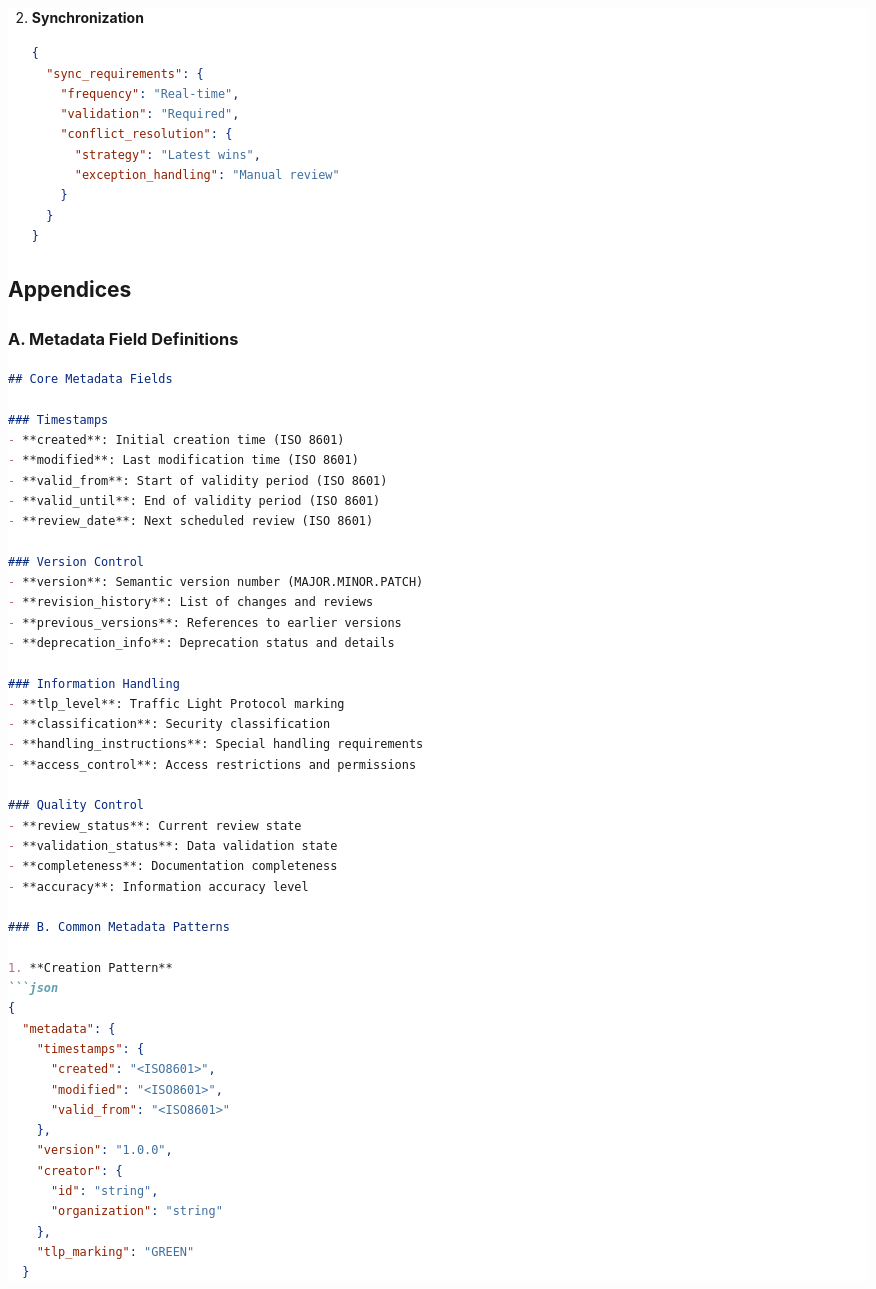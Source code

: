 2. **Synchronization**
   ```json
   {
     "sync_requirements": {
       "frequency": "Real-time",
       "validation": "Required",
       "conflict_resolution": {
         "strategy": "Latest wins",
         "exception_handling": "Manual review"
       }
     }
   }
   ```

## Appendices

### A. Metadata Field Definitions

```markdown
## Core Metadata Fields

### Timestamps
- **created**: Initial creation time (ISO 8601)
- **modified**: Last modification time (ISO 8601)
- **valid_from**: Start of validity period (ISO 8601)
- **valid_until**: End of validity period (ISO 8601)
- **review_date**: Next scheduled review (ISO 8601)

### Version Control
- **version**: Semantic version number (MAJOR.MINOR.PATCH)
- **revision_history**: List of changes and reviews
- **previous_versions**: References to earlier versions
- **deprecation_info**: Deprecation status and details

### Information Handling
- **tlp_level**: Traffic Light Protocol marking
- **classification**: Security classification
- **handling_instructions**: Special handling requirements
- **access_control**: Access restrictions and permissions

### Quality Control
- **review_status**: Current review state
- **validation_status**: Data validation state
- **completeness**: Documentation completeness
- **accuracy**: Information accuracy level

### B. Common Metadata Patterns

1. **Creation Pattern**
```json
{
  "metadata": {
    "timestamps": {
      "created": "<ISO8601>",
      "modified": "<ISO8601>",
      "valid_from": "<ISO8601>"
    },
    "version": "1.0.0",
    "creator": {
      "id": "string",
      "organization": "string"
    },
    "tlp_marking": "GREEN"
  }
```